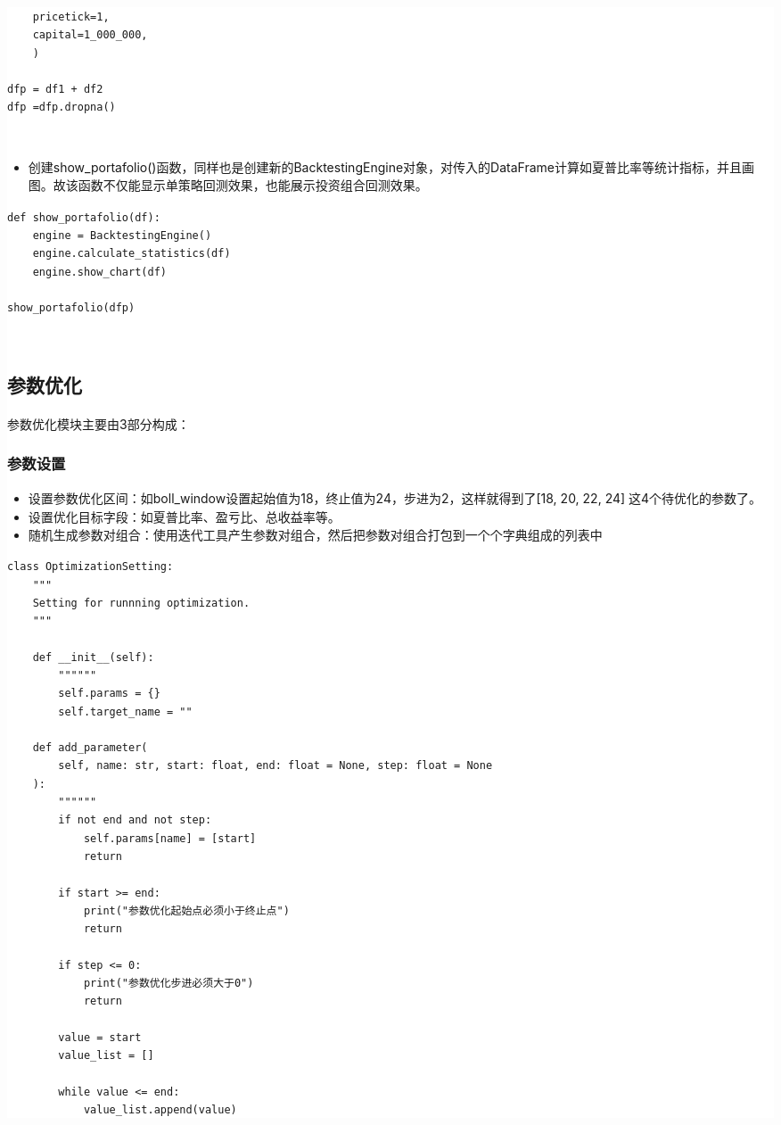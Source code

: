 ```
    pricetick=1,
    capital=1_000_000,
    )

dfp = df1 + df2
dfp =dfp.dropna() 
```

&nbsp;


- 创建show_portafolio()函数，同样也是创建新的BacktestingEngine对象，对传入的DataFrame计算如夏普比率等统计指标，并且画图。故该函数不仅能显示单策略回测效果，也能展示投资组合回测效果。
```
def show_portafolio(df):
    engine = BacktestingEngine()
    engine.calculate_statistics(df)
    engine.show_chart(df)

show_portafolio(dfp)
```

&nbsp;

## 参数优化
参数优化模块主要由3部分构成：

### 参数设置

- 设置参数优化区间：如boll_window设置起始值为18，终止值为24，步进为2，这样就得到了[18, 20, 22, 24] 这4个待优化的参数了。
- 设置优化目标字段：如夏普比率、盈亏比、总收益率等。
- 随机生成参数对组合：使用迭代工具产生参数对组合，然后把参数对组合打包到一个个字典组成的列表中

```
class OptimizationSetting:
    """
    Setting for runnning optimization.
    """

    def __init__(self):
        """"""
        self.params = {}
        self.target_name = ""

    def add_parameter(
        self, name: str, start: float, end: float = None, step: float = None
    ):
        """"""
        if not end and not step:
            self.params[name] = [start]
            return

        if start >= end:
            print("参数优化起始点必须小于终止点")
            return

        if step <= 0:
            print("参数优化步进必须大于0")
            return

        value = start
        value_list = []

        while value <= end:
            value_list.append(value)
```